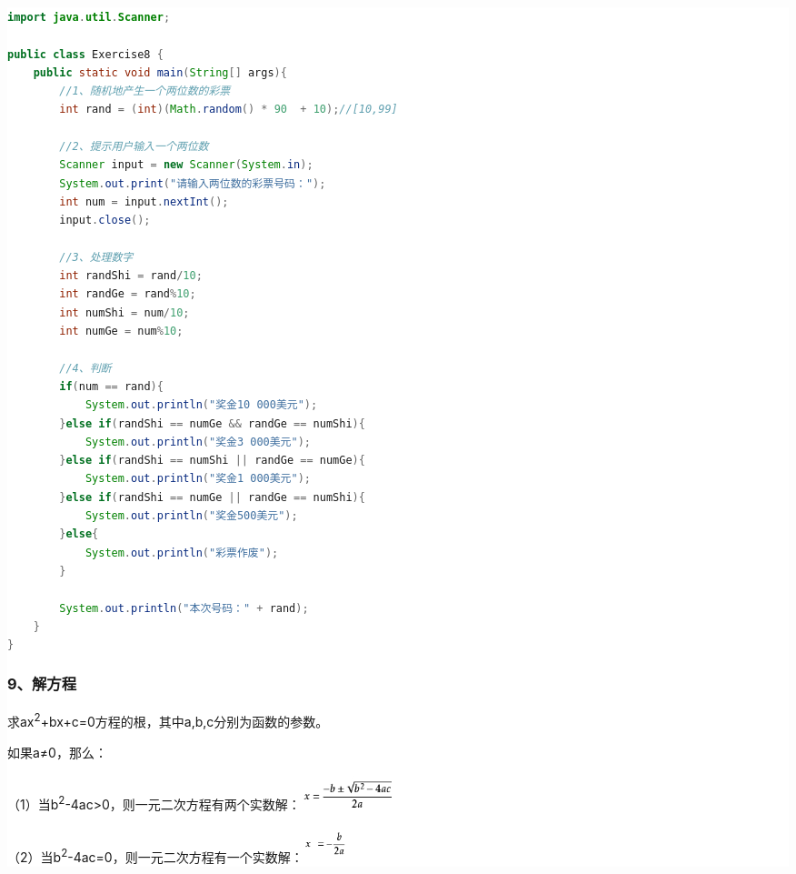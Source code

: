 

```java
import java.util.Scanner;

public class Exercise8 {
    public static void main(String[] args){
        //1、随机地产生一个两位数的彩票
        int rand = (int)(Math.random() * 90  + 10);//[10,99]

        //2、提示用户输入一个两位数
        Scanner input = new Scanner(System.in);
        System.out.print("请输入两位数的彩票号码：");
        int num = input.nextInt();
        input.close();

        //3、处理数字
        int randShi = rand/10;
        int randGe = rand%10;
        int numShi = num/10;
        int numGe = num%10;

        //4、判断
        if(num == rand){
            System.out.println("奖金10 000美元");
        }else if(randShi == numGe && randGe == numShi){
            System.out.println("奖金3 000美元");
        }else if(randShi == numShi || randGe == numGe){
            System.out.println("奖金1 000美元");
        }else if(randShi == numGe || randGe == numShi){
            System.out.println("奖金500美元");
        }else{
            System.out.println("彩票作废");
        }

        System.out.println("本次号码：" + rand);
    }
}
```



### 9、解方程

求ax<sup>2</sup>+bx+c=0方程的根，其中a,b,c分别为函数的参数。

如果a≠0，那么：

（1）当b<sup>2</sup>-4ac>0，则一元二次方程有两个实数解：![img](images/wps1.jpg)

（2）当b<sup>2</sup>-4ac=0，则一元二次方程有一个实数解：![img](images/wps2.jpg)
